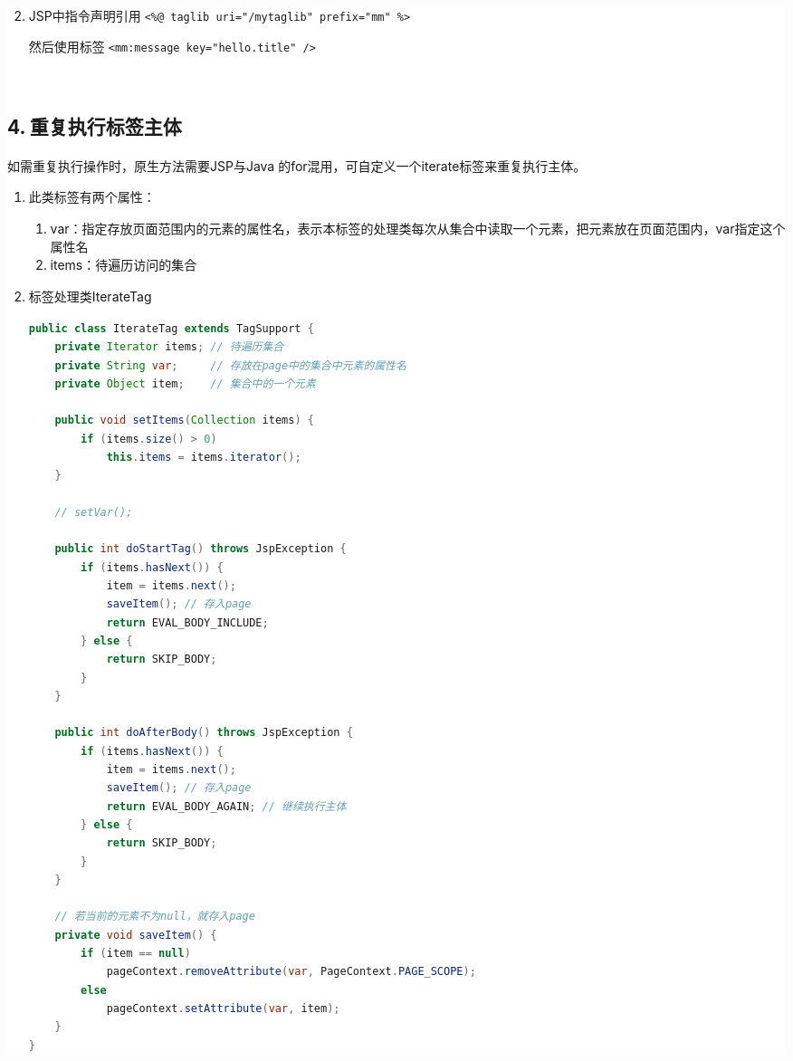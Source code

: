2. JSP中指令声明引用 `<%@ taglib uri="/mytaglib" prefix="mm" %>`

	然后使用标签 `<mm:message key="hello.title" />`

&nbsp;

## 4. 重复执行标签主体

如需重复执行操作时，原生方法需要JSP与Java 的for混用，可自定义一个iterate标签来重复执行主体。

1. 此类标签有两个属性：

	1. var：指定存放页面范围内的元素的属性名，表示本标签的处理类每次从集合中读取一个元素，把元素放在页面范围内，var指定这个属性名
	2. items：待遍历访问的集合

2. 标签处理类IterateTag

	```java
	public class IterateTag extends TagSupport {
	    private Iterator items;	// 待遍历集合
	    private String var;		// 存放在page中的集合中元素的属性名
	    private Object item;	// 集合中的一个元素
	    
	    public void setItems(Collection items) {
	        if (items.size() > 0)
	            this.items = items.iterator();
	    }
	    
	    // setVar();
	    
	    public int doStartTag() throws JspException {
	        if (items.hasNext()) {
	            item = items.next();
	            saveItem();	// 存入page
	            return EVAL_BODY_INCLUDE;
	        } else {
	            return SKIP_BODY;
	        }
	    }
	    
	    public int doAfterBody() throws JspException {
	        if (items.hasNext()) {
	            item = items.next();
	            saveItem();	// 存入page
	            return EVAL_BODY_AGAIN;	// 继续执行主体
	        } else {
	            return SKIP_BODY;
	        }
	    }
	    
	    // 若当前的元素不为null，就存入page
	    private void saveItem() {
	        if (item == null) 
	            pageContext.removeAttribute(var, PageContext.PAGE_SCOPE);
	        else 
	            pageContext.setAttribute(var, item);            
	    }
	}
	```

